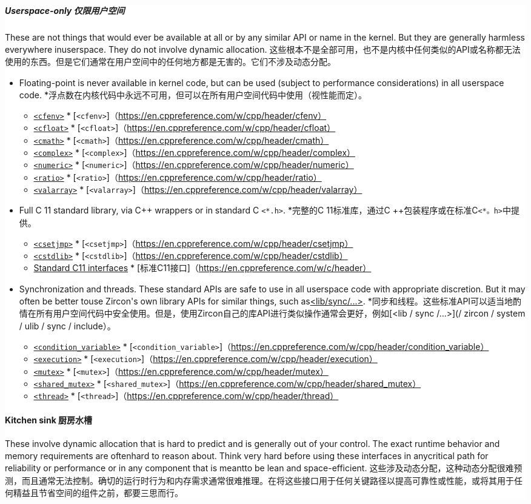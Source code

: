 ##### Userspace-only  仅限用户空间 

These are not things that would ever be available at all or by any similar API or name in the kernel.  But they are generally harmless everywhere inuserspace.  They do not involve dynamic allocation. 这些根本不是全部可用，也不是内核中任何类似的API或名称都无法使用的东西。但是它们通常在用户空间中的任何地方都是无害的。它们不涉及动态分配。

 
 * Floating-point is never available in kernel code, but can be used (subject to performance considerations) in all userspace code. *浮点数在内核代码中永远不可用，但可以在所有用户空间代码中使用（视性能而定）。
   * [`<cfenv>`](https://en.cppreference.com/w/cpp/header/cfenv)  * [`<cfenv>`]（https://en.cppreference.com/w/cpp/header/cfenv）
   * [`<cfloat>`](https://en.cppreference.com/w/cpp/header/cfloat)  * [`<cfloat>`]（https://en.cppreference.com/w/cpp/header/cfloat）
   * [`<cmath>`](https://en.cppreference.com/w/cpp/header/cmath)  * [`<cmath>`]（https://en.cppreference.com/w/cpp/header/cmath）
   * [`<complex>`](https://en.cppreference.com/w/cpp/header/complex)  * [`<complex>`]（https://en.cppreference.com/w/cpp/header/complex）
   * [`<numeric>`](https://en.cppreference.com/w/cpp/header/numeric)  * [`<numeric>`]（https://en.cppreference.com/w/cpp/header/numeric）
   * [`<ratio>`](https://en.cppreference.com/w/cpp/header/ratio)  * [`<ratio>`]（https://en.cppreference.com/w/cpp/header/ratio）
   * [`<valarray>`](https://en.cppreference.com/w/cpp/header/valarray)  * [`<valarray>`]（https://en.cppreference.com/w/cpp/header/valarray）

 
 * Full C 11 standard library, via C++ wrappers or in standard C `<*.h>`.  *完整的C 11标准库，通过C ++包装程序或在标准C`<*。h>`中提供。
   * [`<csetjmp>`](https://en.cppreference.com/w/cpp/header/csetjmp)  * [`<csetjmp>`]（https://en.cppreference.com/w/cpp/header/csetjmp）
   * [`<cstdlib>`](https://en.cppreference.com/w/cpp/header/cstdlib)  * [`<cstdlib>`]（https://en.cppreference.com/w/cpp/header/cstdlib）
   * [Standard C11 interfaces](https://en.cppreference.com/w/c/header)  * [标准C11接口]（https://en.cppreference.com/w/c/header）

 
 * Synchronization and threads.  These standard APIs are safe to use in all userspace code with appropriate discretion.  But it may often be better touse Zircon's own library APIs for similar things, such as[<lib/sync/...>](/zircon/system/ulib/sync/include). *同步和线程。这些标准API可以适当地酌情在所有用户空间代码中安全使用。但是，使用Zircon自己的库API进行类似操作通常会更好，例如[<lib / sync /...>](/ zircon / system / ulib / sync / include）。
   * [`<condition_variable>`](https://en.cppreference.com/w/cpp/header/condition_variable)  * [`<condition_variable>`]（https://en.cppreference.com/w/cpp/header/condition_variable）
   * [`<execution>`](https://en.cppreference.com/w/cpp/header/execution)  * [`<execution>`]（https://en.cppreference.com/w/cpp/header/execution）
   * [`<mutex>`](https://en.cppreference.com/w/cpp/header/mutex)  * [`<mutex>`]（https://en.cppreference.com/w/cpp/header/mutex）
   * [`<shared_mutex>`](https://en.cppreference.com/w/cpp/header/shared_mutex)  * [`<shared_mutex>`]（https://en.cppreference.com/w/cpp/header/shared_mutex）
   * [`<thread>`](https://en.cppreference.com/w/cpp/header/thread)  * [`<thread>`]（https://en.cppreference.com/w/cpp/header/thread）

 
#### Kitchen sink  厨房水槽 

These involve dynamic allocation that is hard to predict and is generally out of your control.  The exact runtime behavior and memory requirements are oftenhard to reason about.  Think very hard before using these interfaces in anycritical path for reliability or performance or in any component that is meantto be lean and space-efficient. 这些涉及动态分配，这种动态分配很难预测，而且通常无法控制。确切的运行时行为和内存需求通常很难推理。在将这些接口用于任何关键路径以提高可靠性或性能，或将其用于任何精益且节省空间的组件之前，都要三思而行。
